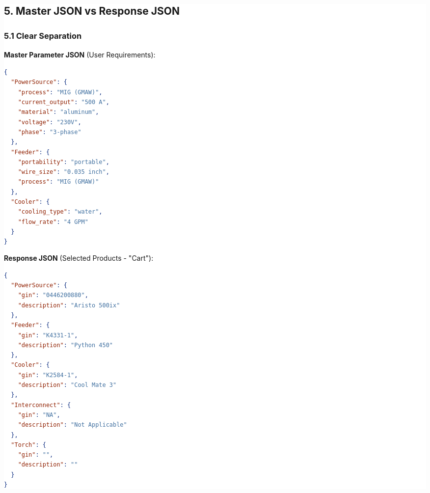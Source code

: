 
## 5. Master JSON vs Response JSON

### 5.1 Clear Separation

**Master Parameter JSON** (User Requirements):
```json
{
  "PowerSource": {
    "process": "MIG (GMAW)",
    "current_output": "500 A",
    "material": "aluminum",
    "voltage": "230V",
    "phase": "3-phase"
  },
  "Feeder": {
    "portability": "portable",
    "wire_size": "0.035 inch",
    "process": "MIG (GMAW)"
  },
  "Cooler": {
    "cooling_type": "water",
    "flow_rate": "4 GPM"
  }
}
```

**Response JSON** (Selected Products - "Cart"):
```json
{
  "PowerSource": {
    "gin": "0446200880",
    "description": "Aristo 500ix"
  },
  "Feeder": {
    "gin": "K4331-1",
    "description": "Python 450"
  },
  "Cooler": {
    "gin": "K2584-1",
    "description": "Cool Mate 3"
  },
  "Interconnect": {
    "gin": "NA",
    "description": "Not Applicable"
  },
  "Torch": {
    "gin": "",
    "description": ""
  }
}
```
